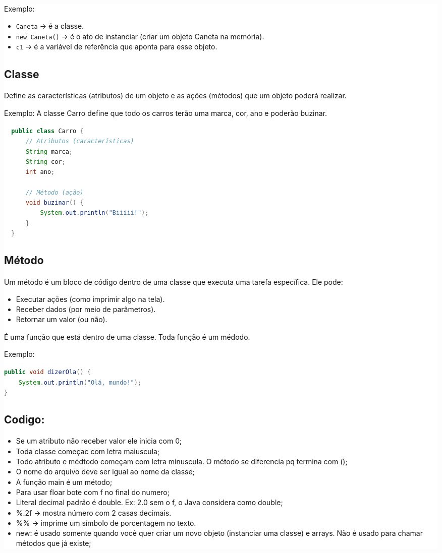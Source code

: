 Exemplo:
- ```Caneta``` → é a classe.
- ```new Caneta()``` → é o ato de instanciar (criar um objeto Caneta na memória).
- ```c1``` → é a variável de referência que aponta para esse objeto.

## Classe 
Define as características (atributos) de um objeto e as ações (métodos) que um objeto poderá
realizar. 

Exemplo: A classe Carro define que todo os carros terão uma marca, cor, ano e poderão buzinar.
```java
  public class Carro {
      // Atributos (características)
      String marca;
      String cor;
      int ano;
  
      // Método (ação)
      void buzinar() {
          System.out.println("Biiiii!");
      }
  }
```
## Método
Um método é um bloco de código dentro de uma classe que executa uma tarefa específica. Ele pode:
- Executar ações (como imprimir algo na tela).
- Receber dados (por meio de parâmetros).
- Retornar um valor (ou não).

É uma função que está dentro de uma classe. Toda função é um médodo. 

Exemplo:
```java
public void dizerOla() {
    System.out.println("Olá, mundo!");
}

```

## Codigo:
- Se um atributo não receber valor ele inicia com 0;
- Toda classe começac com letra maiuscula;
- Todo atributo e médtodo começam com letra minuscula. O método se diferencia pq termina com ();
- O nome do arquivo deve ser igual ao nome da classe;
- A função main é um método;
- Para usar floar bote com f no final do numero;
- Literal decimal padrão é double. Ex: 2.0 sem o f, o Java considera como double;
- %.2f → mostra número com 2 casas decimais.
- %% → imprime um símbolo de porcentagem no texto.
- new: é usado somente quando você quer criar um novo objeto (instanciar uma classe) e arrays. Não é usado para chamar métodos que já existe;
